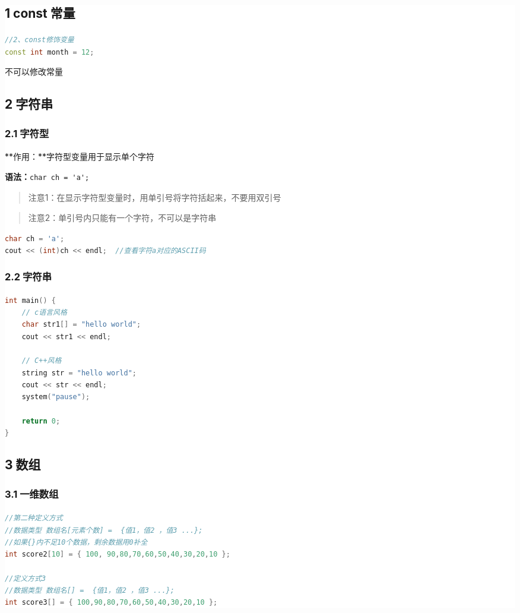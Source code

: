 ## 1 const 常量

```C++
//2、const修饰变量
const int month = 12;
```

不可以修改常量

## 2 字符串

### 2.1 字符型

**作用：**字符型变量用于显示单个字符

**语法：**`char ch = 'a';`

> 注意1：在显示字符型变量时，用单引号将字符括起来，不要用双引号

> 注意2：单引号内只能有一个字符，不可以是字符串

```C++
char ch = 'a';
cout << (int)ch << endl;  //查看字符a对应的ASCII码
```

### 2.2 字符串

```C++
int main() {
	// c语言风格
    char str1[] = "hello world";
    cout << str1 << endl;
    
    // C++风格
    string str = "hello world";
	cout << str << endl;
    system("pause");

    return 0;
}
```

## 3 数组

### 3.1 一维数组

```C++
//第二种定义方式
//数据类型 数组名[元素个数] =  {值1，值2 ，值3 ...};
//如果{}内不足10个数据，剩余数据用0补全
int score2[10] = { 100, 90,80,70,60,50,40,30,20,10 };

//定义方式3
//数据类型 数组名[] =  {值1，值2 ，值3 ...};
int score3[] = { 100,90,80,70,60,50,40,30,20,10 };
```
